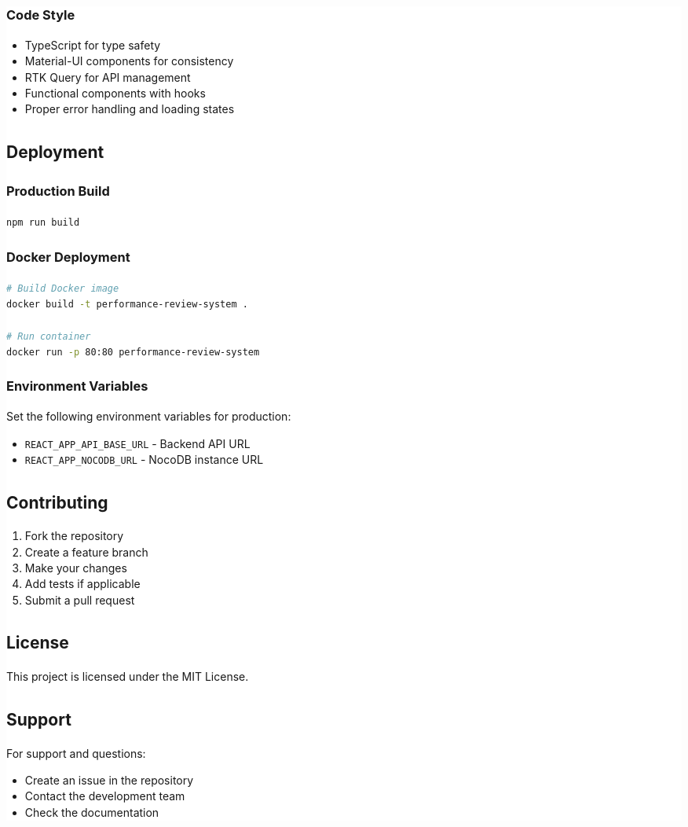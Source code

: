 ### Code Style

- TypeScript for type safety
- Material-UI components for consistency
- RTK Query for API management
- Functional components with hooks
- Proper error handling and loading states

## Deployment

### Production Build

```bash
npm run build
```

### Docker Deployment

```bash
# Build Docker image
docker build -t performance-review-system .

# Run container
docker run -p 80:80 performance-review-system
```

### Environment Variables

Set the following environment variables for production:

- `REACT_APP_API_BASE_URL` - Backend API URL
- `REACT_APP_NOCODB_URL` - NocoDB instance URL

## Contributing

1. Fork the repository
2. Create a feature branch
3. Make your changes
4. Add tests if applicable
5. Submit a pull request

## License

This project is licensed under the MIT License.

## Support

For support and questions:

- Create an issue in the repository
- Contact the development team
- Check the documentation
